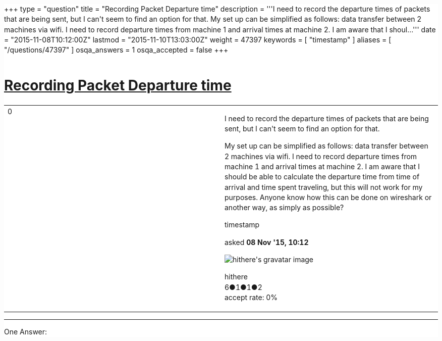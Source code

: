 +++
type = "question"
title = "Recording Packet Departure time"
description = '''I need to record the departure times of packets that are being sent, but I can&#x27;t seem to find an option for that. My set up can be simplified as follows: data transfer between 2 machines via wifi. I need to record departure times from machine 1 and arrival times at machine 2. I am aware that I shoul...'''
date = "2015-11-08T10:12:00Z"
lastmod = "2015-11-10T13:03:00Z"
weight = 47397
keywords = [ "timestamp" ]
aliases = [ "/questions/47397" ]
osqa_answers = 1
osqa_accepted = false
+++

<div class="headNormal">

# [Recording Packet Departure time](/questions/47397/recording-packet-departure-time)

</div>

<div id="main-body">

<div id="askform">

<table id="question-table" style="width:100%;"><colgroup><col style="width: 50%" /><col style="width: 50%" /></colgroup><tbody><tr class="odd"><td style="width: 30px; vertical-align: top"><div class="vote-buttons"><span id="post-47397-upvote" class="ajax-command post-vote up" rel="nofollow" title="I like this post (click again to cancel)"> </span><div id="post-47397-score" class="post-score" title="current number of votes">0</div><span id="post-47397-downvote" class="ajax-command post-vote down" rel="nofollow" title="I dont like this post (click again to cancel)"> </span> <span id="favorite-mark" class="ajax-command favorite-mark" rel="nofollow" title="mark/unmark this question as favorite (click again to cancel)"> </span><div id="favorite-count" class="favorite-count"></div></div></td><td><div id="item-right"><div class="question-body"><p>I need to record the departure times of packets that are being sent, but I can't seem to find an option for that.</p><p>My set up can be simplified as follows: data transfer between 2 machines via wifi. I need to record departure times from machine 1 and arrival times at machine 2. I am aware that I should be able to calculate the departure time from time of arrival and time spent traveling, but this will not work for my purposes. Anyone know how this can be done on wireshark or another way, as simply as possible?</p></div><div id="question-tags" class="tags-container tags"><span class="post-tag tag-link-timestamp" rel="tag" title="see questions tagged &#39;timestamp&#39;">timestamp</span></div><div id="question-controls" class="post-controls"></div><div class="post-update-info-container"><div class="post-update-info post-update-info-user"><p>asked <strong>08 Nov '15, 10:12</strong></p><img src="https://secure.gravatar.com/avatar/f19a4eff5ee390c5d7e256d26f417d01?s=32&amp;d=identicon&amp;r=g" class="gravatar" width="32" height="32" alt="hithere&#39;s gravatar image" /><p><span>hithere</span><br />
<span class="score" title="6 reputation points">6</span><span title="1 badges"><span class="badge1">●</span><span class="badgecount">1</span></span><span title="1 badges"><span class="silver">●</span><span class="badgecount">1</span></span><span title="2 badges"><span class="bronze">●</span><span class="badgecount">2</span></span><br />
<span class="accept_rate" title="Rate of the user&#39;s accepted answers">accept rate:</span> <span title="hithere has no accepted answers">0%</span></p></div></div><div id="comments-container-47397" class="comments-container"></div><div id="comment-tools-47397" class="comment-tools"></div><div class="clear"></div><div id="comment-47397-form-container" class="comment-form-container"></div><div class="clear"></div></div></td></tr></tbody></table>

------------------------------------------------------------------------

<div class="tabBar">

<span id="sort-top"></span>

<div class="headQuestions">

One Answer:

</div>

</div>

<span id="47399"></span>

<div id="answer-container-47399" class="answer">
